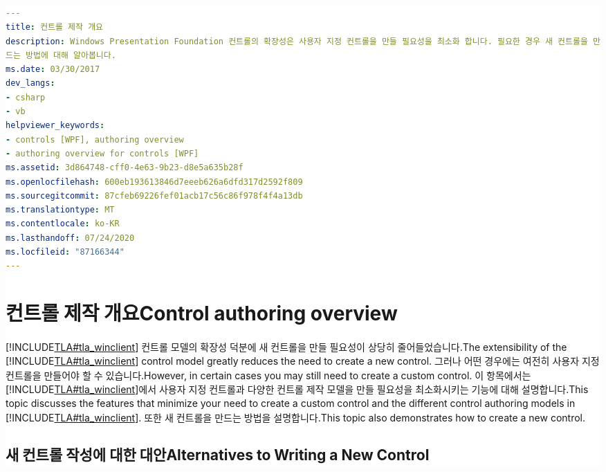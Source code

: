 ```yaml
---
title: 컨트롤 제작 개요
description: Windows Presentation Foundation 컨트롤의 확장성은 사용자 지정 컨트롤을 만들 필요성을 최소화 합니다. 필요한 경우 새 컨트롤을 만드는 방법에 대해 알아봅니다.
ms.date: 03/30/2017
dev_langs:
- csharp
- vb
helpviewer_keywords:
- controls [WPF], authoring overview
- authoring overview for controls [WPF]
ms.assetid: 3d864748-cff0-4e63-9b23-d8e5a635b28f
ms.openlocfilehash: 600eb193613846d7eeeb626a6dfd317d2592f809
ms.sourcegitcommit: 87cfeb69226fef01acb17c56c86f978f4f4a13db
ms.translationtype: MT
ms.contentlocale: ko-KR
ms.lasthandoff: 07/24/2020
ms.locfileid: "87166344"
---
```

# <a name="control-authoring-overview"></a><span data-ttu-id="f4cbc-104">컨트롤 제작 개요</span><span class="sxs-lookup"><span data-stu-id="f4cbc-104">Control authoring overview</span></span>

<span data-ttu-id="f4cbc-105">[!INCLUDE[TLA#tla_winclient](../../../../includes/tlasharptla-winclient-md.md)] 컨트롤 모델의 확장성 덕분에 새 컨트롤을 만들 필요성이 상당히 줄어들었습니다.</span><span class="sxs-lookup"><span data-stu-id="f4cbc-105">The extensibility of the [!INCLUDE[TLA#tla_winclient](../../../../includes/tlasharptla-winclient-md.md)] control model greatly reduces the need to create a new control.</span></span> <span data-ttu-id="f4cbc-106">그러나 어떤 경우에는 여전히 사용자 지정 컨트롤을 만들어야 할 수 있습니다.</span><span class="sxs-lookup"><span data-stu-id="f4cbc-106">However, in certain cases you may still need to create a custom control.</span></span> <span data-ttu-id="f4cbc-107">이 항목에서는 [!INCLUDE[TLA#tla_winclient](../../../../includes/tlasharptla-winclient-md.md)]에서 사용자 지정 컨트롤과 다양한 컨트롤 제작 모델을 만들 필요성을 최소화시키는 기능에 대해 설명합니다.</span><span class="sxs-lookup"><span data-stu-id="f4cbc-107">This topic discusses the features that minimize your need to create a custom control and the different control authoring models in [!INCLUDE[TLA#tla_winclient](../../../../includes/tlasharptla-winclient-md.md)].</span></span> <span data-ttu-id="f4cbc-108">또한 새 컨트롤을 만드는 방법을 설명합니다.</span><span class="sxs-lookup"><span data-stu-id="f4cbc-108">This topic also demonstrates how to create a new control.</span></span>

<a name="when_to_write_a_new_control"></a>

## <a name="alternatives-to-writing-a-new-control"></a><span data-ttu-id="f4cbc-109">새 컨트롤 작성에 대한 대안</span><span class="sxs-lookup"><span data-stu-id="f4cbc-109">Alternatives to Writing a New Control</span></span>

